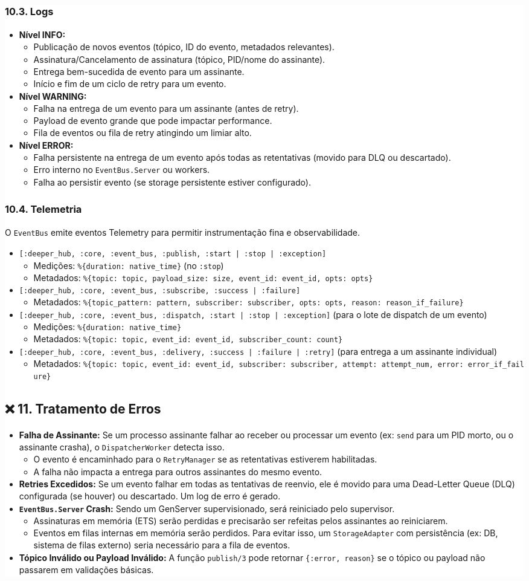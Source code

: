### 10.3. Logs

*   **Nível INFO:**
    *   Publicação de novos eventos (tópico, ID do evento, metadados relevantes).
    *   Assinatura/Cancelamento de assinatura (tópico, PID/nome do assinante).
    *   Entrega bem-sucedida de evento para um assinante.
    *   Início e fim de um ciclo de retry para um evento.
*   **Nível WARNING:**
    *   Falha na entrega de um evento para um assinante (antes de retry).
    *   Payload de evento grande que pode impactar performance.
    *   Fila de eventos ou fila de retry atingindo um limiar alto.
*   **Nível ERROR:**
    *   Falha persistente na entrega de um evento após todas as retentativas (movido para DLQ ou descartado).
    *   Erro interno no `EventBus.Server` ou workers.
    *   Falha ao persistir evento (se storage persistente estiver configurado).

### 10.4. Telemetria

O `EventBus` emite eventos Telemetry para permitir instrumentação fina e observabilidade.

*   `[:deeper_hub, :core, :event_bus, :publish, :start | :stop | :exception]`
    *   Medições: `%{duration: native_time}` (no `:stop`)
    *   Metadados: `%{topic: topic, payload_size: size, event_id: event_id, opts: opts}`
*   `[:deeper_hub, :core, :event_bus, :subscribe, :success | :failure]`
    *   Metadados: `%{topic_pattern: pattern, subscriber: subscriber, opts: opts, reason: reason_if_failure}`
*   `[:deeper_hub, :core, :event_bus, :dispatch, :start | :stop | :exception]` (para o lote de dispatch de um evento)
    *   Medições: `%{duration: native_time}`
    *   Metadados: `%{topic: topic, event_id: event_id, subscriber_count: count}`
*   `[:deeper_hub, :core, :event_bus, :delivery, :success | :failure | :retry]` (para entrega a um assinante individual)
    *   Metadados: `%{topic: topic, event_id: event_id, subscriber: subscriber, attempt: attempt_num, error: error_if_failure}`

## ❌ 11. Tratamento de Erros

*   **Falha de Assinante:** Se um processo assinante falhar ao receber ou processar um evento (ex: `send` para um PID morto, ou o assinante crasha), o `DispatcherWorker` detecta isso.
    *   O evento é encaminhado para o `RetryManager` se as retentativas estiverem habilitadas.
    *   A falha não impacta a entrega para outros assinantes do mesmo evento.
*   **Retries Excedidos:** Se um evento falhar em todas as tentativas de reenvio, ele é movido para uma Dead-Letter Queue (DLQ) configurada (se houver) ou descartado. Um log de erro é gerado.
*   **`EventBus.Server` Crash:** Sendo um GenServer supervisionado, será reiniciado pelo supervisor.
    *   Assinaturas em memória (ETS) serão perdidas e precisarão ser refeitas pelos assinantes ao reiniciarem.
    *   Eventos em filas internas em memória serão perdidos. Para evitar isso, um `StorageAdapter` com persistência (ex: DB, sistema de filas externo) seria necessário para a fila de eventos.
*   **Tópico Inválido ou Payload Inválido:** A função `publish/3` pode retornar `{:error, reason}` se o tópico ou payload não passarem em validações básicas.
